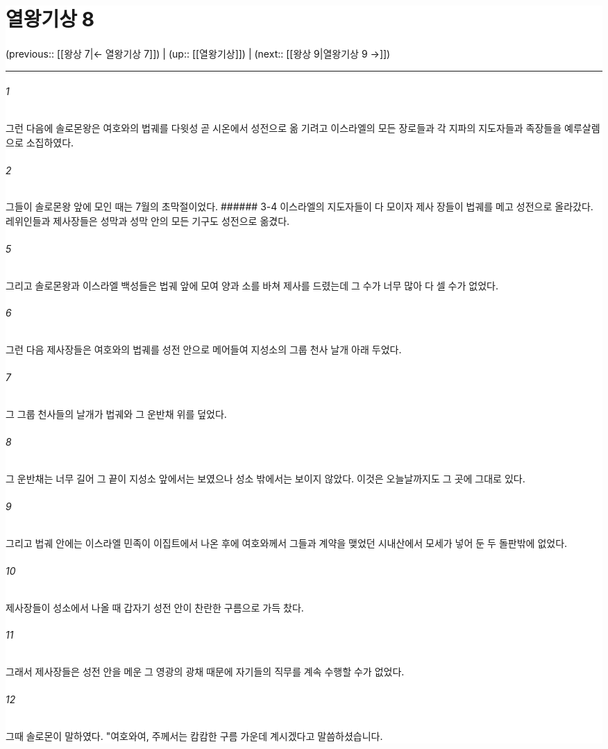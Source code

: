 # 열왕기상 8

(previous:: [[왕상 7|← 열왕기상 7]]) | (up:: [[열왕기상]]) | (next:: [[왕상 9|열왕기상 9 →]])

***




###### 1 

그런 다음에 솔로몬왕은 여호와의 법궤를 다윗성 곧 시온에서 성전으로 옮 기려고 이스라엘의 모든 장로들과 각 지파의 지도자들과 족장들을 예루살렘으로 소집하였다. 



###### 2 

그들이 솔로몬왕 앞에 모인 때는 7월의 초막절이었다. ###### 3-4 이스라엘의 지도자들이 다 모이자 제사 장들이 법궤를 메고 성전으로 올라갔다. 레위인들과 제사장들은 성막과 성막 안의 모든 기구도 성전으로 옮겼다. 



###### 5 

그리고 솔로몬왕과 이스라엘 백성들은 법궤 앞에 모여 양과 소를 바쳐 제사를 드렸는데 그 수가 너무 많아 다 셀 수가 없었다. 



###### 6 

그런 다음 제사장들은 여호와의 법궤를 성전 안으로 메어들여 지성소의 그룹 천사 날개 아래 두었다. 



###### 7 

그 그룹 천사들의 날개가 법궤와 그 운반채 위를 덮었다. 



###### 8 

그 운반채는 너무 길어 그 끝이 지성소 앞에서는 보였으나 성소 밖에서는 보이지 않았다. 이것은 오늘날까지도 그 곳에 그대로 있다. 



###### 9 

그리고 법궤 안에는 이스라엘 민족이 이집트에서 나온 후에 여호와께서 그들과 계약을 맺었던 시내산에서 모세가 넣어 둔 두 돌판밖에 없었다. 



###### 10 

제사장들이 성소에서 나올 때 갑자기 성전 안이 찬란한 구름으로 가득 찼다. 



###### 11 

그래서 제사장들은 성전 안을 메운 그 영광의 광채 때문에 자기들의 직무를 계속 수행할 수가 없었다. 



###### 12 

그때 솔로몬이 말하였다. "여호와여, 주께서는 캄캄한 구름 가운데 계시겠다고 말씀하셨습니다. 
